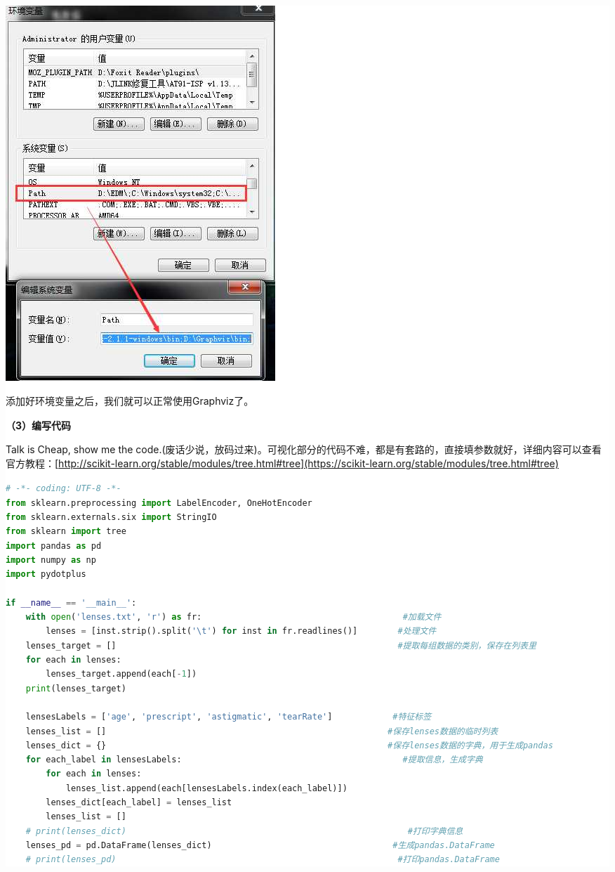 [![机器学习实战教程（三）：决策树实战篇之为自己配个隐形眼镜](03.决策树实战篇之为自己配个隐形眼镜.assets/ml_3_18.jpg)](https://cuijiahua.com/wp-content/uploads/2017/11/ml_3_18.jpg)

添加好环境变量之后，我们就可以正常使用Graphviz了。

**（3）编写代码**

Talk is Cheap, show me the code.(废话少说，放码过来)。可视化部分的代码不难，都是有套路的，直接填参数就好，详细内容可以查看官方教程：[http://scikit-learn.org/stable/modules/tree.html#tree](https://scikit-learn.org/stable/modules/tree.html#tree)

```python
# -*- coding: UTF-8 -*-
from sklearn.preprocessing import LabelEncoder, OneHotEncoder
from sklearn.externals.six import StringIO
from sklearn import tree
import pandas as pd
import numpy as np
import pydotplus

if __name__ == '__main__':
    with open('lenses.txt', 'r') as fr:                                        #加载文件
        lenses = [inst.strip().split('\t') for inst in fr.readlines()]        #处理文件
    lenses_target = []                                                        #提取每组数据的类别，保存在列表里
    for each in lenses:
        lenses_target.append(each[-1])
    print(lenses_target)

    lensesLabels = ['age', 'prescript', 'astigmatic', 'tearRate']            #特征标签       
    lenses_list = []                                                        #保存lenses数据的临时列表
    lenses_dict = {}                                                        #保存lenses数据的字典，用于生成pandas
    for each_label in lensesLabels:                                            #提取信息，生成字典
        for each in lenses:
            lenses_list.append(each[lensesLabels.index(each_label)])
        lenses_dict[each_label] = lenses_list
        lenses_list = []
    # print(lenses_dict)                                                        #打印字典信息
    lenses_pd = pd.DataFrame(lenses_dict)                                    #生成pandas.DataFrame
    # print(lenses_pd)                                                        #打印pandas.DataFrame
```